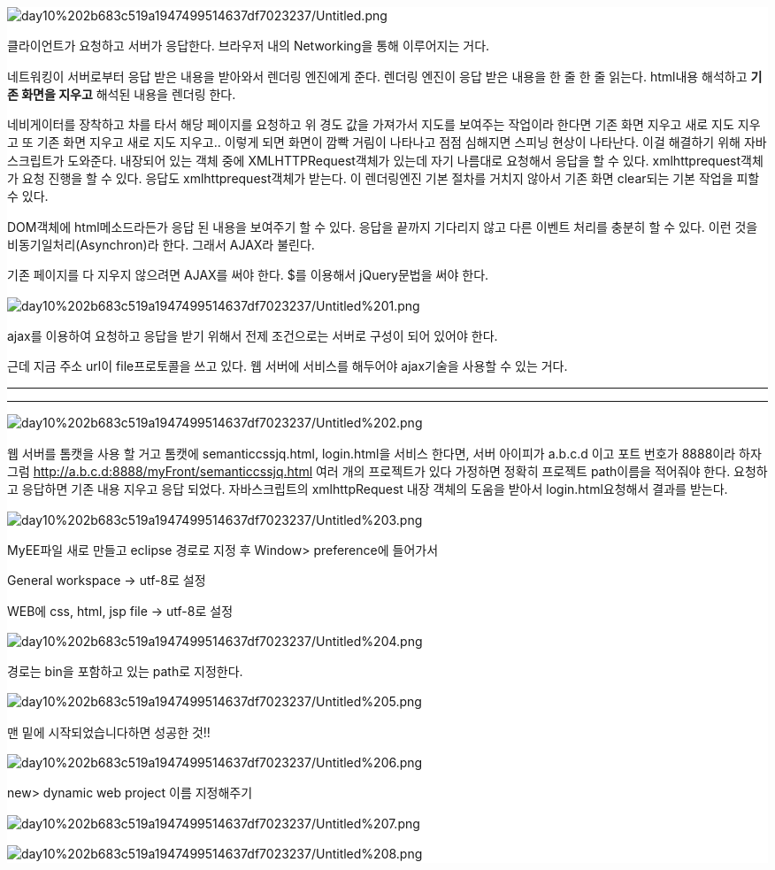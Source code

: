 ![day10%202b683c519a1947499514637df7023237/Untitled.png](day10%202b683c519a1947499514637df7023237/Untitled.png)

클라이언트가 요청하고 서버가 응답한다. 브라우저 내의 Networking을 통해 이루어지는 거다. 

네트워킹이 서버로부터 응답 받은 내용을 받아와서 렌더링 엔진에게 준다. 렌더링 엔진이 응답 받은 내용을 한 줄 한 줄 읽는다. html내용 해석하고 **기존 화면을 지우고** 해석된 내용을 렌더링 한다.

네비게이터를 장착하고 차를 타서 해당 페이지를 요청하고 위 경도 값을 가져가서 지도를 보여주는 작업이라 한다면 기존 화면 지우고 새로 지도 지우고  또 기존 화면 지우고 새로 지도 지우고.. 이렇게 되면 화면이 깜빡 거림이 나타나고 점점 심해지면 스피닝 현상이 나타난다. 이걸 해결하기 위해 자바스크립트가 도와준다. 내장되어 있는 객체 중에 XMLHTTPRequest객체가 있는데 자기 나름대로 요청해서 응답을 할 수 있다. xmlhttprequest객체가 요청 진행을 할 수 있다. 응답도 xmlhttprequest객체가 받는다. 이 렌더링엔진 기본 절차를 거치지 않아서 기존 화면 clear되는 기본 작업을 피할 수 있다. 

DOM객체에 html메소드라든가 응답 된 내용을 보여주기 할 수 있다. 응답을 끝까지 기다리지 않고 다른 이벤트 처리를 충분히 할 수 있다. 이런 것을 비동기일처리(Asynchron)라 한다. 그래서 AJAX라 불린다.

기존 페이지를 다 지우지 않으려면 AJAX를 써야 한다. $를 이용해서 jQuery문법을 써야 한다.

![day10%202b683c519a1947499514637df7023237/Untitled%201.png](day10%202b683c519a1947499514637df7023237/Untitled%201.png)

ajax를 이용하여 요청하고 응답을 받기 위해서 전제 조건으로는 서버로 구성이 되어 있어야 한다.

근데 지금 주소 url이 file프로토콜을 쓰고 있다. 웹 서버에 서비스를 해두어야 ajax기술을 사용할 수 있는 거다. 

---

---

![day10%202b683c519a1947499514637df7023237/Untitled%202.png](day10%202b683c519a1947499514637df7023237/Untitled%202.png)

웹 서버를 톰캣을 사용 할 거고 톰캣에 semanticcssjq.html, login.html을 서비스 한다면, 서버 아이피가 a.b.c.d 이고 포트 번호가 8888이라 하자 그럼 http://a.b.c.d:8888/myFront/semanticcssjq.html  여러 개의 프로젝트가 있다 가정하면 정확히 프로젝트 path이름을 적어줘야 한다. 요청하고 응답하면 기존 내용 지우고 응답 되었다. 자바스크립트의 xmlhttpRequest 내장 객체의 도움을 받아서 login.html요청해서 결과를 받는다.

![day10%202b683c519a1947499514637df7023237/Untitled%203.png](day10%202b683c519a1947499514637df7023237/Untitled%203.png)

MyEE파일 새로 만들고 eclipse 경로로 지정 후 Window> preference에 들어가서 

General workspace → utf-8로 설정

WEB에 css, html, jsp file → utf-8로 설정

![day10%202b683c519a1947499514637df7023237/Untitled%204.png](day10%202b683c519a1947499514637df7023237/Untitled%204.png)

경로는 bin을 포함하고 있는 path로 지정한다.

![day10%202b683c519a1947499514637df7023237/Untitled%205.png](day10%202b683c519a1947499514637df7023237/Untitled%205.png)

맨 밑에 시작되었습니다하면 성공한 것!!

![day10%202b683c519a1947499514637df7023237/Untitled%206.png](day10%202b683c519a1947499514637df7023237/Untitled%206.png)

new> dynamic web project 이름 지정해주기

![day10%202b683c519a1947499514637df7023237/Untitled%207.png](day10%202b683c519a1947499514637df7023237/Untitled%207.png)

![day10%202b683c519a1947499514637df7023237/Untitled%208.png](day10%202b683c519a1947499514637df7023237/Untitled%208.png)
